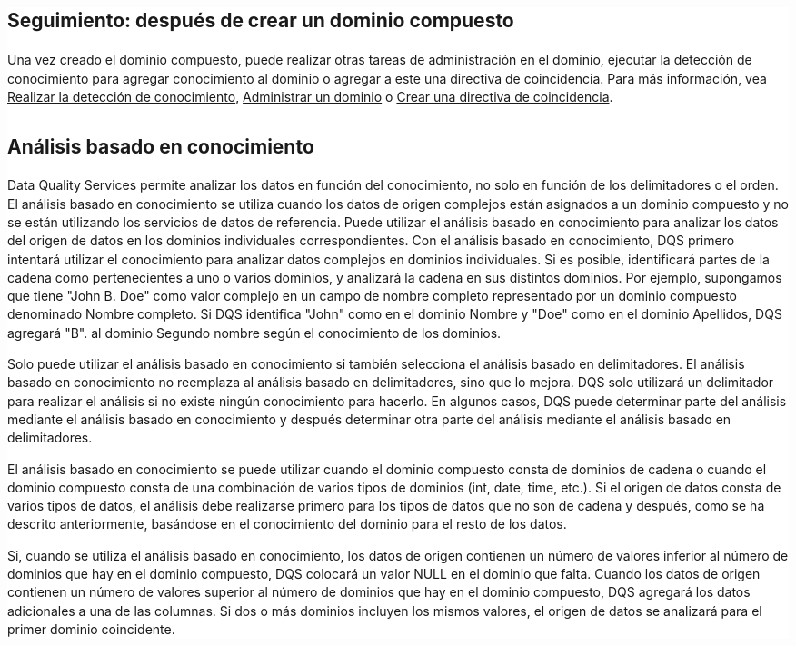 ##  <a name="follow-up-after-creating-a-composite-domain"></a><a name="FollowUp"></a>Seguimiento: después de crear un dominio compuesto  
 Una vez creado el dominio compuesto, puede realizar otras tareas de administración en el dominio, ejecutar la detección de conocimiento para agregar conocimiento al dominio o agregar a este una directiva de coincidencia. Para más información, vea [Realizar la detección de conocimiento](../data-quality-services/perform-knowledge-discovery.md), [Administrar un dominio](../data-quality-services/managing-a-domain.md) o [Crear una directiva de coincidencia](../data-quality-services/create-a-matching-policy.md).  
  
##  <a name="knowledge-based-parsing"></a><a name="KnowledgeBaseParsing"></a>Análisis basado en conocimiento  
 Data Quality Services permite analizar los datos en función del conocimiento, no solo en función de los delimitadores o el orden. El análisis basado en conocimiento se utiliza cuando los datos de origen complejos están asignados a un dominio compuesto y no se están utilizando los servicios de datos de referencia. Puede utilizar el análisis basado en conocimiento para analizar los datos del origen de datos en los dominios individuales correspondientes. Con el análisis basado en conocimiento, DQS primero intentará utilizar el conocimiento para analizar datos complejos en dominios individuales. Si es posible, identificará partes de la cadena como pertenecientes a uno o varios dominios, y analizará la cadena en sus distintos dominios. Por ejemplo, supongamos que tiene "John B. Doe" como valor complejo en un campo de nombre completo representado por un dominio compuesto denominado Nombre completo. Si DQS identifica "John" como en el dominio Nombre y "Doe" como en el dominio Apellidos, DQS agregará "B". al dominio Segundo nombre según el conocimiento de los dominios.  
  
 Solo puede utilizar el análisis basado en conocimiento si también selecciona el análisis basado en delimitadores. El análisis basado en conocimiento no reemplaza al análisis basado en delimitadores, sino que lo mejora. DQS solo utilizará un delimitador para realizar el análisis si no existe ningún conocimiento para hacerlo. En algunos casos, DQS puede determinar parte del análisis mediante el análisis basado en conocimiento y después determinar otra parte del análisis mediante el análisis basado en delimitadores.  
  
 El análisis basado en conocimiento se puede utilizar cuando el dominio compuesto consta de dominios de cadena o cuando el dominio compuesto consta de una combinación de varios tipos de dominios (int, date, time, etc.). Si el origen de datos consta de varios tipos de datos, el análisis debe realizarse primero para los tipos de datos que no son de cadena y después, como se ha descrito anteriormente, basándose en el conocimiento del dominio para el resto de los datos.  
  
 Si, cuando se utiliza el análisis basado en conocimiento, los datos de origen contienen un número de valores inferior al número de dominios que hay en el dominio compuesto, DQS colocará un valor NULL en el dominio que falta. Cuando los datos de origen contienen un número de valores superior al número de dominios que hay en el dominio compuesto, DQS agregará los datos adicionales a una de las columnas. Si dos o más dominios incluyen los mismos valores, el origen de datos se analizará para el primer dominio coincidente.  
  
  
